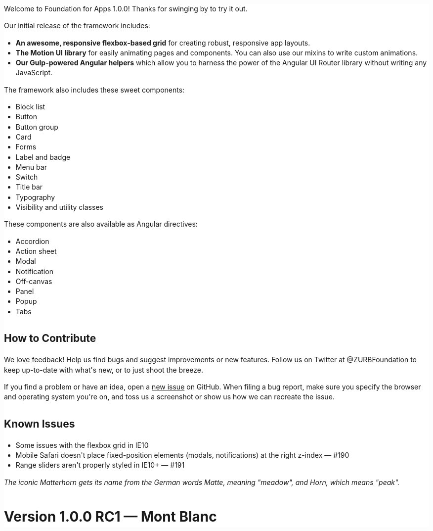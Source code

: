 Welcome to Foundation for Apps 1.0.0! Thanks for swinging by to try it out.

Our initial release of the framework includes:

 - **An awesome, responsive flexbox-based grid** for creating robust, responsive app layouts.
 - **The Motion UI library** for easily animating pages and components. You can also use our mixins to write custom animations.
 - **Our Gulp-powered Angular helpers** which allow you to harness the power of the Angular UI Router library without writing any JavaScript.

The framework also includes these sweet components:
 - Block list
 - Button
 - Button group
 - Card
 - Forms
 - Label and badge
 - Menu bar
 - Switch
 - Title bar
 - Typography
 - Visibility and utility classes

These components are also available as Angular directives:
 - Accordion
 - Action sheet
 - Modal
 - Notification
 - Off-canvas
 - Panel
 - Popup
 - Tabs

## How to Contribute

We love feedback! Help us find bugs and suggest improvements or new features. Follow us on Twitter at [@ZURBFoundation](https://twitter.com/zurbfoundation) to keep up-to-date with what's new, or to just shoot the breeze.

If you find a problem or have an idea, open a [new issue](https://github.com/zurb/foundation-apps/issues) on GitHub. When filing a bug report, make sure you specify the browser and operating system you're on, and toss us a screenshot or show us how we can recreate the issue.

## Known Issues

 - Some issues with the flexbox grid in IE10
 - Mobile Safari doesn't place fixed-position elements (modals, notifications) at the right z-index — #190
 - Range sliders aren't properly styled in IE10+ — #191

*The iconic Matterhorn gets its name from the German words Matte, meaning "meadow", and Horn, which means "peak".*

# Version 1.0.0 RC1 — Mont Blanc
